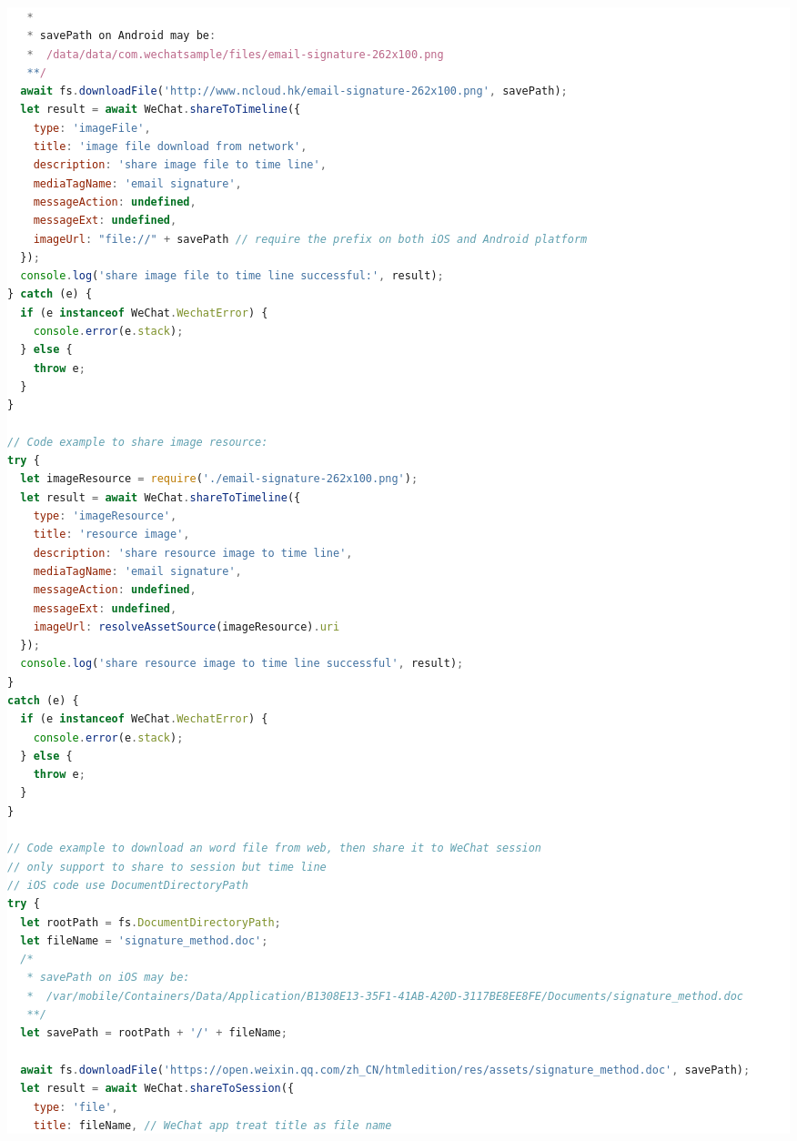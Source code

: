 ```js
   *
   * savePath on Android may be:
   *  /data/data/com.wechatsample/files/email-signature-262x100.png
   **/
  await fs.downloadFile('http://www.ncloud.hk/email-signature-262x100.png', savePath);
  let result = await WeChat.shareToTimeline({
    type: 'imageFile',
    title: 'image file download from network',
    description: 'share image file to time line',
    mediaTagName: 'email signature',
    messageAction: undefined,
    messageExt: undefined,
    imageUrl: "file://" + savePath // require the prefix on both iOS and Android platform
  });
  console.log('share image file to time line successful:', result);
} catch (e) {
  if (e instanceof WeChat.WechatError) {
    console.error(e.stack);
  } else {
    throw e;
  }
}

// Code example to share image resource:
try {
  let imageResource = require('./email-signature-262x100.png');
  let result = await WeChat.shareToTimeline({
    type: 'imageResource',
    title: 'resource image',
    description: 'share resource image to time line',
    mediaTagName: 'email signature',
    messageAction: undefined,
    messageExt: undefined,
    imageUrl: resolveAssetSource(imageResource).uri
  });
  console.log('share resource image to time line successful', result);
}
catch (e) {
  if (e instanceof WeChat.WechatError) {
    console.error(e.stack);
  } else {
    throw e;
  }
}

// Code example to download an word file from web, then share it to WeChat session
// only support to share to session but time line
// iOS code use DocumentDirectoryPath
try {
  let rootPath = fs.DocumentDirectoryPath;
  let fileName = 'signature_method.doc';
  /*
   * savePath on iOS may be:
   *  /var/mobile/Containers/Data/Application/B1308E13-35F1-41AB-A20D-3117BE8EE8FE/Documents/signature_method.doc
   **/ 
  let savePath = rootPath + '/' + fileName;

  await fs.downloadFile('https://open.weixin.qq.com/zh_CN/htmledition/res/assets/signature_method.doc', savePath);
  let result = await WeChat.shareToSession({
    type: 'file',
    title: fileName, // WeChat app treat title as file name
```